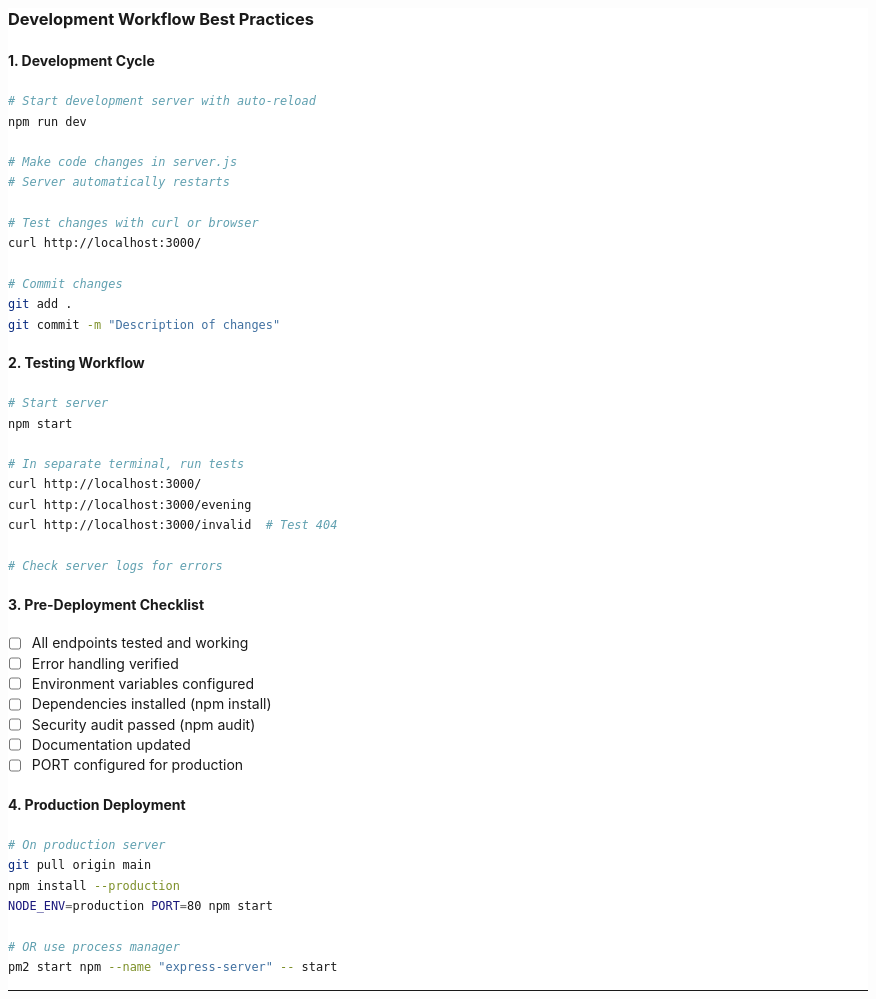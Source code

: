 
### Development Workflow Best Practices

#### 1. Development Cycle

```bash
# Start development server with auto-reload
npm run dev

# Make code changes in server.js
# Server automatically restarts

# Test changes with curl or browser
curl http://localhost:3000/

# Commit changes
git add .
git commit -m "Description of changes"
```

#### 2. Testing Workflow

```bash
# Start server
npm start

# In separate terminal, run tests
curl http://localhost:3000/
curl http://localhost:3000/evening
curl http://localhost:3000/invalid  # Test 404

# Check server logs for errors
```

#### 3. Pre-Deployment Checklist

- [ ] All endpoints tested and working
- [ ] Error handling verified
- [ ] Environment variables configured
- [ ] Dependencies installed (npm install)
- [ ] Security audit passed (npm audit)
- [ ] Documentation updated
- [ ] PORT configured for production

#### 4. Production Deployment

```bash
# On production server
git pull origin main
npm install --production
NODE_ENV=production PORT=80 npm start

# OR use process manager
pm2 start npm --name "express-server" -- start
```

---